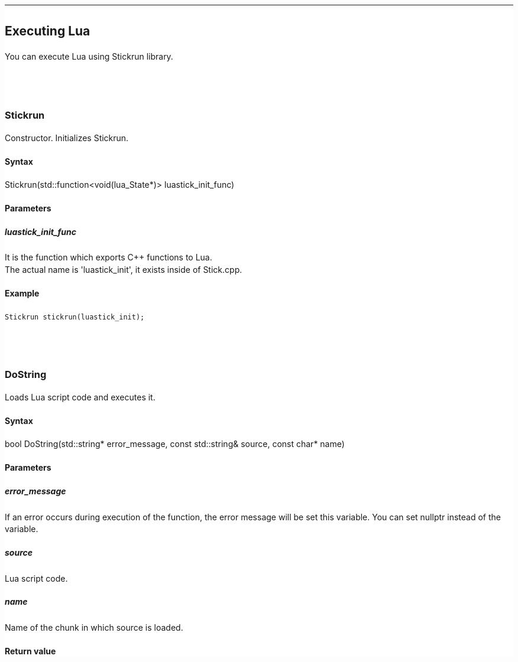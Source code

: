 ```  
```  

************************************************************  

## Executing Lua  

You can execute Lua using Stickrun library.  

<br/><br/>

### Stickrun  

Constructor. Initializes Stickrun.  

#### Syntax  

Stickrun(std::function\<void(lua_State\*)\> luastick_init_func)  

#### Parameters  

##### luastick_init_func  

It is the function which exports C\+\+ functions to Lua.  
The actual name is 'luastick_init', it exists inside of Stick.cpp.  

#### Example  

```  
Stickrun stickrun(luastick_init);  
```  

<br/><br/>

### DoString  

Loads Lua script code and executes it.  

#### Syntax  

bool DoString(std::string* error_message, const std::string& source, const char* name)  

#### Parameters  

##### error_message  

If an error occurs during execution of the function, the error message will be set this variable. You can set nullptr instead of the variable.  

##### source  

Lua script code.  

##### name

Name of the chunk in which source is loaded.  

#### Return value  

